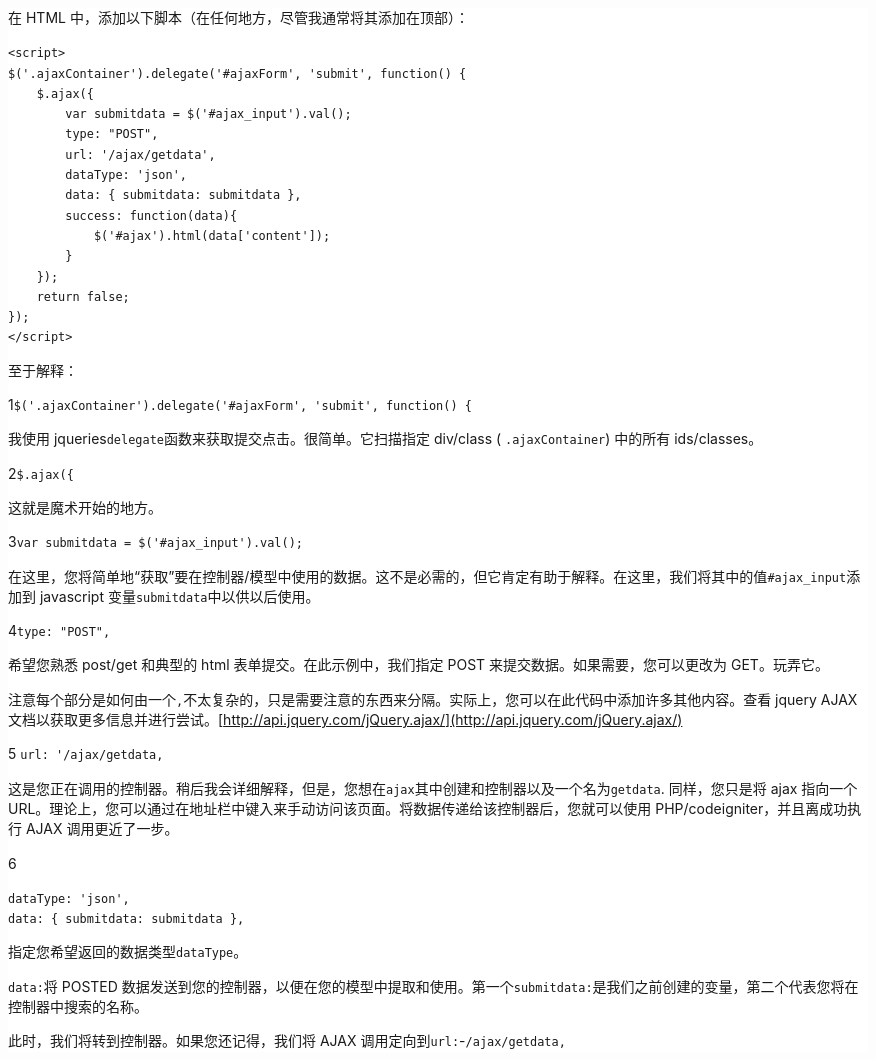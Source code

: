 在 HTML 中，添加以下脚本（在任何地方，尽管我通常将其添加在顶部）：

```
<script>
$('.ajaxContainer').delegate('#ajaxForm', 'submit', function() {
    $.ajax({
        var submitdata = $('#ajax_input').val();
        type: "POST",
        url: '/ajax/getdata',
        dataType: 'json', 
        data: { submitdata: submitdata },
        success: function(data){
            $('#ajax').html(data['content']);
        }
    });  
    return false;
});
</script> 
```

至于解释：

1`$('.ajaxContainer').delegate('#ajaxForm', 'submit', function() {`

我使用 jqueries`delegate`函数来获取提交点击。很简单。它扫描指定 div/class ( `.ajaxContainer`) 中的所有 ids/classes。

2`$.ajax({`

这就是魔术开始的地方。

3`var submitdata = $('#ajax_input').val();`

在这里，您将简单地“获取”要在控制器/模型中使用的数据。这不是必需的，但它肯定有助于解释。在这里，我们将其中的值`#ajax_input`添加到 javascript 变量`submitdata`中以供以后使用。

4`type: "POST",`

希望您熟悉 post/get 和典型的 html 表单提交。在此示例中，我们指定 POST 来提交数据。如果需要，您可以更改为 GET。玩弄它。

注意每个部分是如何由一个`,`不太复杂的，只是需要注意的东西来分隔。实际上，您可以在此代码中添加许多其他内容。查看 jquery AJAX 文档以获取更多信息并进行尝试。[http://api.jquery.com/jQuery.ajax/](http://api.jquery.com/jQuery.ajax/)

5 `url: '/ajax/getdata,`

这是您正在调用的控制器。稍后我会详细解释，但是，您想在`ajax`其中创建和控制器以及一个名为`getdata`. 同样，您只是将 ajax 指向一个 URL。理论上，您可以通过在地址栏中键入来手动访问该页面。将数据传递给该控制器后，您就可以使用 PHP/codeigniter，并且离成功执行 AJAX 调用更近了一步。

6

```
dataType: 'json', 
data: { submitdata: submitdata }, 
```

指定您希望返回的数据类型`dataType`。

`data:`将 POSTED 数据发送到您的控制器，以便在您的模型中提取和使用。第一个`submitdata:`是我们之前创建的变量，第二个代表您将在控制器中搜索的名称。

此时，我们将转到控制器。如果您还记得，我们将 AJAX 调用定向到`url:`-`/ajax/getdata,`
